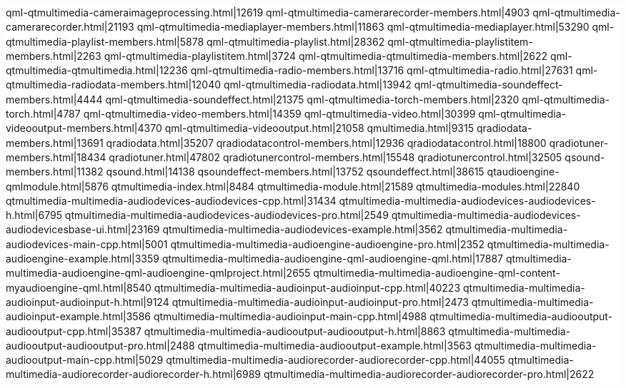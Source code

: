qml-qtmultimedia-cameraimageprocessing.html|12619
qml-qtmultimedia-camerarecorder-members.html|4903
qml-qtmultimedia-camerarecorder.html|21193
qml-qtmultimedia-mediaplayer-members.html|11863
qml-qtmultimedia-mediaplayer.html|53290
qml-qtmultimedia-playlist-members.html|5878
qml-qtmultimedia-playlist.html|28362
qml-qtmultimedia-playlistitem-members.html|2263
qml-qtmultimedia-playlistitem.html|3724
qml-qtmultimedia-qtmultimedia-members.html|2622
qml-qtmultimedia-qtmultimedia.html|12236
qml-qtmultimedia-radio-members.html|13716
qml-qtmultimedia-radio.html|27631
qml-qtmultimedia-radiodata-members.html|12040
qml-qtmultimedia-radiodata.html|13942
qml-qtmultimedia-soundeffect-members.html|4444
qml-qtmultimedia-soundeffect.html|21375
qml-qtmultimedia-torch-members.html|2320
qml-qtmultimedia-torch.html|4787
qml-qtmultimedia-video-members.html|14359
qml-qtmultimedia-video.html|30399
qml-qtmultimedia-videooutput-members.html|4370
qml-qtmultimedia-videooutput.html|21058
qmultimedia.html|9315
qradiodata-members.html|13691
qradiodata.html|35207
qradiodatacontrol-members.html|12936
qradiodatacontrol.html|18800
qradiotuner-members.html|18434
qradiotuner.html|47802
qradiotunercontrol-members.html|15548
qradiotunercontrol.html|32505
qsound-members.html|11382
qsound.html|14138
qsoundeffect-members.html|13752
qsoundeffect.html|38615
qtaudioengine-qmlmodule.html|5876
qtmultimedia-index.html|8484
qtmultimedia-module.html|21589
qtmultimedia-modules.html|22840
qtmultimedia-multimedia-audiodevices-audiodevices-cpp.html|31434
qtmultimedia-multimedia-audiodevices-audiodevices-h.html|6795
qtmultimedia-multimedia-audiodevices-audiodevices-pro.html|2549
qtmultimedia-multimedia-audiodevices-audiodevicesbase-ui.html|23169
qtmultimedia-multimedia-audiodevices-example.html|3562
qtmultimedia-multimedia-audiodevices-main-cpp.html|5001
qtmultimedia-multimedia-audioengine-audioengine-pro.html|2352
qtmultimedia-multimedia-audioengine-example.html|3359
qtmultimedia-multimedia-audioengine-qml-audioengine-qml.html|17887
qtmultimedia-multimedia-audioengine-qml-audioengine-qmlproject.html|2655
qtmultimedia-multimedia-audioengine-qml-content-myaudioengine-qml.html|8540
qtmultimedia-multimedia-audioinput-audioinput-cpp.html|40223
qtmultimedia-multimedia-audioinput-audioinput-h.html|9124
qtmultimedia-multimedia-audioinput-audioinput-pro.html|2473
qtmultimedia-multimedia-audioinput-example.html|3586
qtmultimedia-multimedia-audioinput-main-cpp.html|4988
qtmultimedia-multimedia-audiooutput-audiooutput-cpp.html|35387
qtmultimedia-multimedia-audiooutput-audiooutput-h.html|8863
qtmultimedia-multimedia-audiooutput-audiooutput-pro.html|2488
qtmultimedia-multimedia-audiooutput-example.html|3563
qtmultimedia-multimedia-audiooutput-main-cpp.html|5029
qtmultimedia-multimedia-audiorecorder-audiorecorder-cpp.html|44055
qtmultimedia-multimedia-audiorecorder-audiorecorder-h.html|6989
qtmultimedia-multimedia-audiorecorder-audiorecorder-pro.html|2622